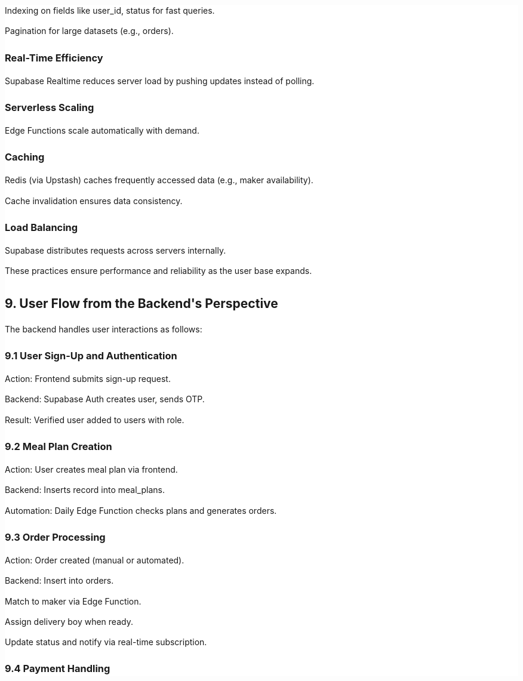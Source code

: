 Indexing on fields like user_id, status for fast queries.

Pagination for large datasets (e.g., orders).

### Real-Time Efficiency

Supabase Realtime reduces server load by pushing updates instead of polling.

### Serverless Scaling

Edge Functions scale automatically with demand.

### Caching

Redis (via Upstash) caches frequently accessed data (e.g., maker availability).

Cache invalidation ensures data consistency.

### Load Balancing

Supabase distributes requests across servers internally.

These practices ensure performance and reliability as the user base expands.

## 9. User Flow from the Backend's Perspective

The backend handles user interactions as follows:

### 9.1 User Sign-Up and Authentication

Action: Frontend submits sign-up request.

Backend: Supabase Auth creates user, sends OTP.

Result: Verified user added to users with role.

### 9.2 Meal Plan Creation

Action: User creates meal plan via frontend.

Backend: Inserts record into meal_plans.

Automation: Daily Edge Function checks plans and generates orders.

### 9.3 Order Processing

Action: Order created (manual or automated).

Backend:
Insert into orders.

Match to maker via Edge Function.

Assign delivery boy when ready.

Update status and notify via real-time subscription.

### 9.4 Payment Handling
